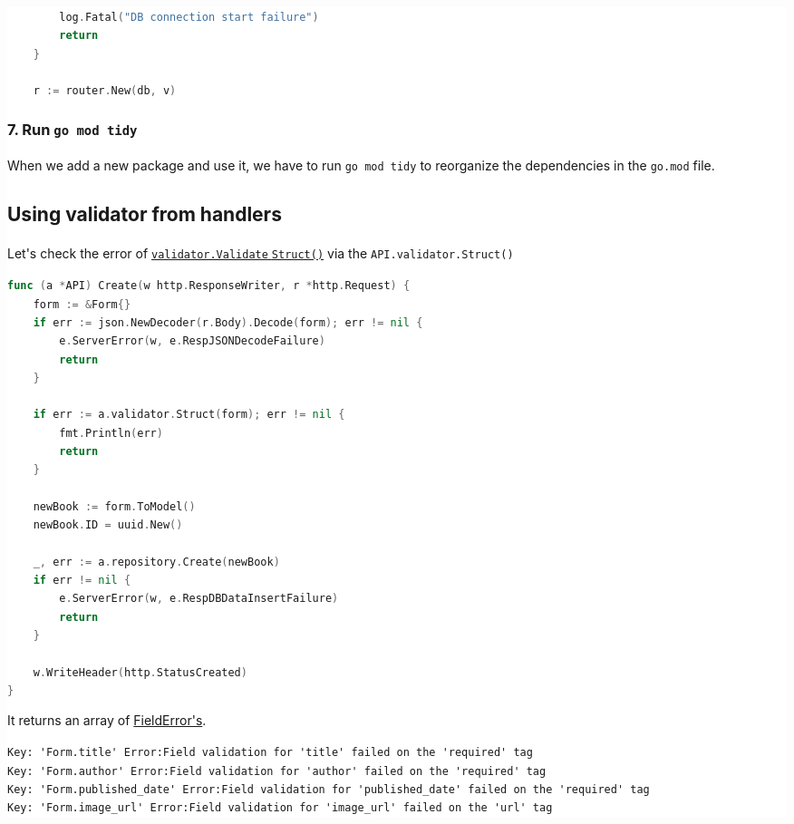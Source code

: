 ```go
		log.Fatal("DB connection start failure")
		return
	}

	r := router.New(db, v)
```

### 7.  Run `go mod tidy`

When we add a new package and use it, we have to run `go mod tidy` to reorganize the dependencies in the `go.mod` file.


## Using validator from handlers

Let's check the error of [`validator.Validate` `Struct()`](https://pkg.go.dev/github.com/go-playground/validator/v10#Validate.Struct) via the `API.validator.Struct()`

```go
func (a *API) Create(w http.ResponseWriter, r *http.Request) {
	form := &Form{}
	if err := json.NewDecoder(r.Body).Decode(form); err != nil {
		e.ServerError(w, e.RespJSONDecodeFailure)
		return
	}

	if err := a.validator.Struct(form); err != nil {
		fmt.Println(err)
		return
	}

	newBook := form.ToModel()
	newBook.ID = uuid.New()

	_, err := a.repository.Create(newBook)
	if err != nil {
		e.ServerError(w, e.RespDBDataInsertFailure)
		return
	}

	w.WriteHeader(http.StatusCreated)
}
```

It returns an array of [FieldError's](https://pkg.go.dev/github.com/go-playground/validator/v10#FieldError).

```
Key: 'Form.title' Error:Field validation for 'title' failed on the 'required' tag
Key: 'Form.author' Error:Field validation for 'author' failed on the 'required' tag
Key: 'Form.published_date' Error:Field validation for 'published_date' failed on the 'required' tag
Key: 'Form.image_url' Error:Field validation for 'image_url' failed on the 'url' tag
```
